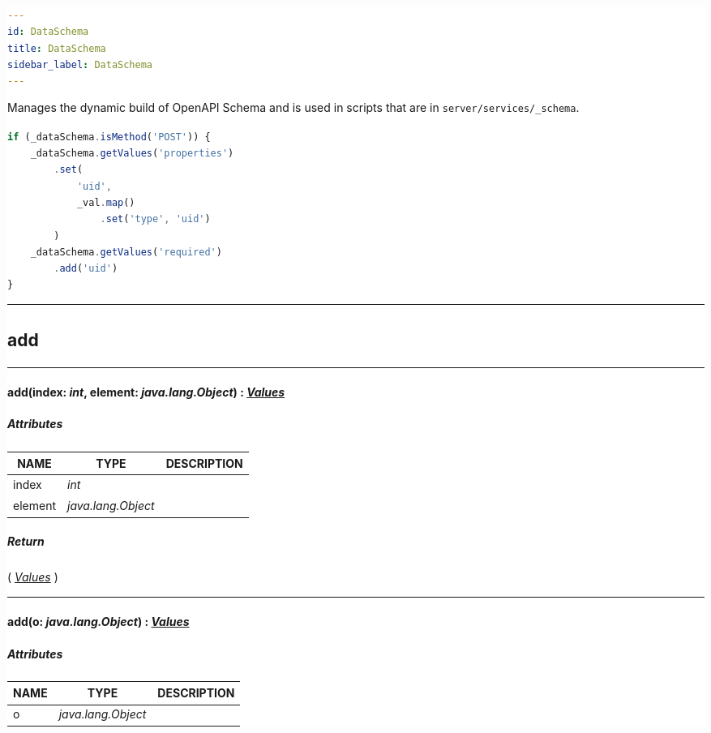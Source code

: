 ```yaml
---
id: DataSchema
title: DataSchema
sidebar_label: DataSchema
---
```


Manages the dynamic build of OpenAPI Schema and is used in scripts that are in `server/services/_schema`.

```javascript
if (_dataSchema.isMethod('POST')) {
    _dataSchema.getValues('properties')
        .set(
            'uid',
            _val.map()
                .set('type', 'uid')
        )
    _dataSchema.getValues('required')
        .add('uid')
}
```

---

## add

---

#### add(index: _int_, element: _java.lang.Object_) : _[Values](../../objects/Values)_
##### Attributes

| NAME | TYPE | DESCRIPTION |
|---|---|---|
| index | _int_ |   |
| element | _java.lang.Object_ |   |

##### Return

( _[Values](../../objects/Values)_ )


---

#### add(o: _java.lang.Object_) : _[Values](../../objects/Values)_
##### Attributes

| NAME | TYPE | DESCRIPTION |
|---|---|---|
| o | _java.lang.Object_ |   |
